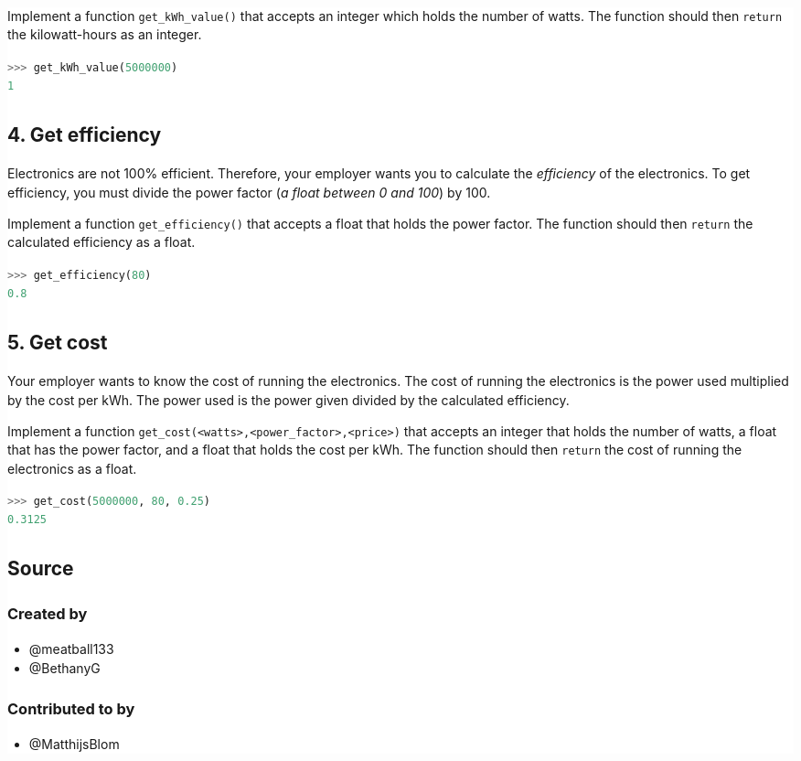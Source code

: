 Implement a function `get_kWh_value()` that accepts an integer which holds the number of watts.
The function should then `return` the kilowatt-hours as an integer.

```python
>>> get_kWh_value(5000000)
1
```

## 4. Get efficiency

Electronics are not 100% efficient.
Therefore, your employer wants you to calculate the _efficiency_ of the electronics.
To get efficiency, you must divide the power factor (_a float between 0 and 100_) by 100.

Implement a function `get_efficiency()` that accepts a float that holds the power factor.
The function should then `return` the calculated efficiency as a float.

```python
>>> get_efficiency(80)
0.8
```

## 5. Get cost

Your employer wants to know the cost of running the electronics.
The cost of running the electronics is the power used multiplied by the cost per kWh.
The power used is the power given divided by the calculated efficiency.

Implement a function `get_cost(<watts>,<power_factor>,<price>)` that accepts an integer that holds the number of watts, a float that has the power factor, and a float that holds the cost per kWh.
The function should then `return` the cost of running the electronics as a float.

```python
>>> get_cost(5000000, 80, 0.25)
0.3125
```

## Source

### Created by

- @meatball133
- @BethanyG

### Contributed to by

- @MatthijsBlom